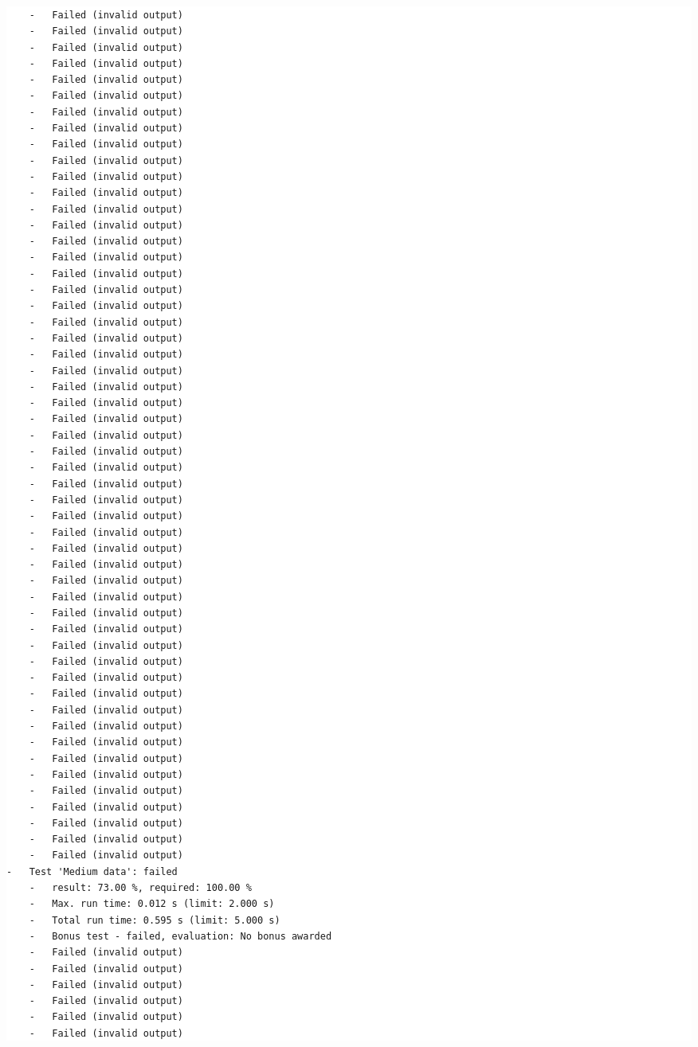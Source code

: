         -   Failed (invalid output)
        -   Failed (invalid output)
        -   Failed (invalid output)
        -   Failed (invalid output)
        -   Failed (invalid output)
        -   Failed (invalid output)
        -   Failed (invalid output)
        -   Failed (invalid output)
        -   Failed (invalid output)
        -   Failed (invalid output)
        -   Failed (invalid output)
        -   Failed (invalid output)
        -   Failed (invalid output)
        -   Failed (invalid output)
        -   Failed (invalid output)
        -   Failed (invalid output)
        -   Failed (invalid output)
        -   Failed (invalid output)
        -   Failed (invalid output)
        -   Failed (invalid output)
        -   Failed (invalid output)
        -   Failed (invalid output)
        -   Failed (invalid output)
        -   Failed (invalid output)
        -   Failed (invalid output)
        -   Failed (invalid output)
        -   Failed (invalid output)
        -   Failed (invalid output)
        -   Failed (invalid output)
        -   Failed (invalid output)
        -   Failed (invalid output)
        -   Failed (invalid output)
        -   Failed (invalid output)
        -   Failed (invalid output)
        -   Failed (invalid output)
        -   Failed (invalid output)
        -   Failed (invalid output)
        -   Failed (invalid output)
        -   Failed (invalid output)
        -   Failed (invalid output)
        -   Failed (invalid output)
        -   Failed (invalid output)
        -   Failed (invalid output)
        -   Failed (invalid output)
        -   Failed (invalid output)
        -   Failed (invalid output)
        -   Failed (invalid output)
        -   Failed (invalid output)
        -   Failed (invalid output)
        -   Failed (invalid output)
        -   Failed (invalid output)
        -   Failed (invalid output)
        -   Failed (invalid output)
    -   Test 'Medium data': failed
        -   result: 73.00 %, required: 100.00 %
        -   Max. run time: 0.012 s (limit: 2.000 s)
        -   Total run time: 0.595 s (limit: 5.000 s)
        -   Bonus test - failed, evaluation: No bonus awarded
        -   Failed (invalid output)
        -   Failed (invalid output)
        -   Failed (invalid output)
        -   Failed (invalid output)
        -   Failed (invalid output)
        -   Failed (invalid output)